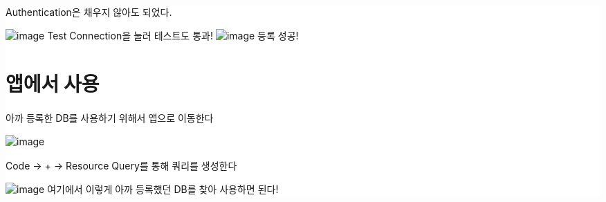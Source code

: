 
Authentication은 채우지 않아도 되었다.

<img width="1002" alt="image" src="https://github.com/Sejong-Kaggle-Challengers-2nd/chaewon/assets/41178045/a987f9de-04bc-496d-bd95-e43f9c1c7708">  
Test Connection을 눌러 테스트도 통과!

<img width="391" alt="image" src="https://github.com/Sejong-Kaggle-Challengers-2nd/chaewon/assets/41178045/c703adda-23d1-43ac-887a-35ee0e8ae783">  
등록 성공!

# 앱에서 사용

아까 등록한 DB를 사용하기 위해서 앱으로 이동한다

<img width="520" alt="image" src="https://github.com/Sejong-Kaggle-Challengers-2nd/chaewon/assets/41178045/af8c1558-652b-4f87-b3a8-ee3695039174">

Code -> + -> Resource Query를 통해 쿼리를 생성한다

<img width="520" alt="image" src="https://github.com/Sejong-Kaggle-Challengers-2nd/chaewon/assets/41178045/a5b622bf-95a0-4fe5-823a-a4283a14dcfd">  
여기에서 이렇게 아까 등록했던 DB를 찾아 사용하면 된다!
